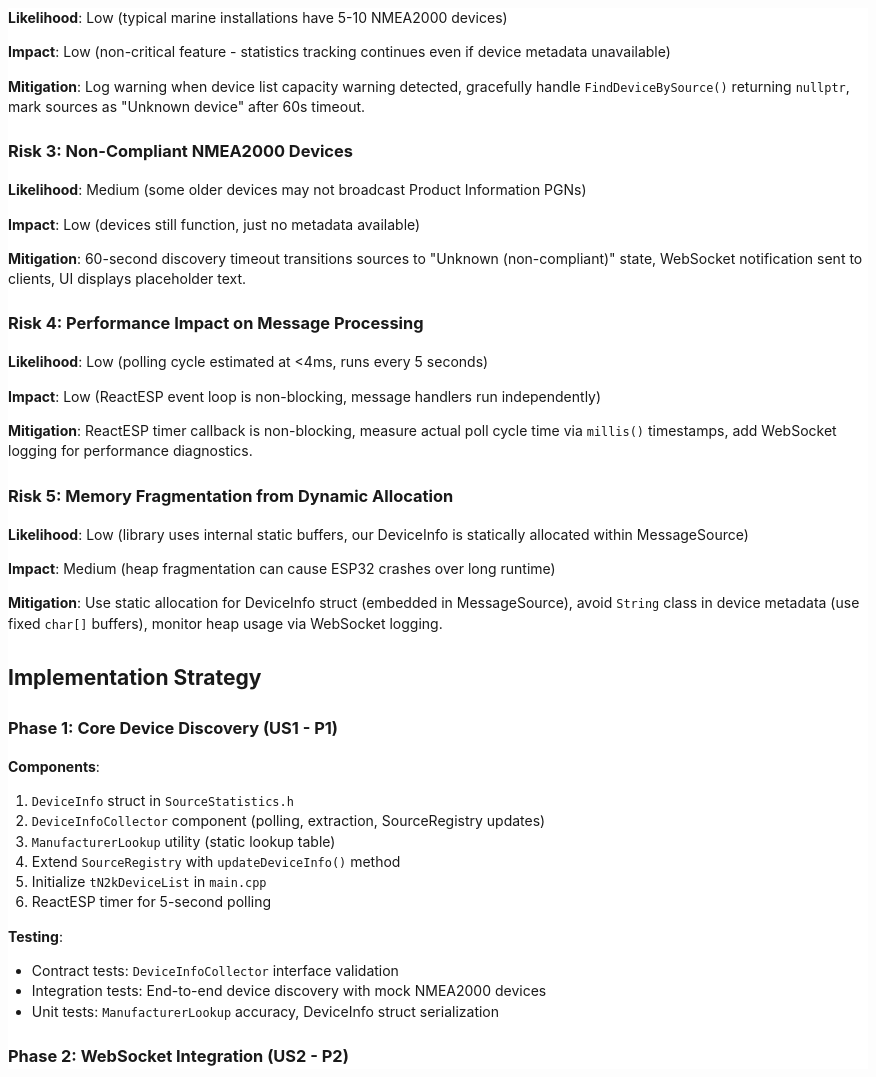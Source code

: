 **Likelihood**: Low (typical marine installations have 5-10 NMEA2000 devices)

**Impact**: Low (non-critical feature - statistics tracking continues even if device metadata unavailable)

**Mitigation**: Log warning when device list capacity warning detected, gracefully handle `FindDeviceBySource()` returning `nullptr`, mark sources as "Unknown device" after 60s timeout.

### Risk 3: Non-Compliant NMEA2000 Devices

**Likelihood**: Medium (some older devices may not broadcast Product Information PGNs)

**Impact**: Low (devices still function, just no metadata available)

**Mitigation**: 60-second discovery timeout transitions sources to "Unknown (non-compliant)" state, WebSocket notification sent to clients, UI displays placeholder text.

### Risk 4: Performance Impact on Message Processing

**Likelihood**: Low (polling cycle estimated at <4ms, runs every 5 seconds)

**Impact**: Low (ReactESP event loop is non-blocking, message handlers run independently)

**Mitigation**: ReactESP timer callback is non-blocking, measure actual poll cycle time via `millis()` timestamps, add WebSocket logging for performance diagnostics.

### Risk 5: Memory Fragmentation from Dynamic Allocation

**Likelihood**: Low (library uses internal static buffers, our DeviceInfo is statically allocated within MessageSource)

**Impact**: Medium (heap fragmentation can cause ESP32 crashes over long runtime)

**Mitigation**: Use static allocation for DeviceInfo struct (embedded in MessageSource), avoid `String` class in device metadata (use fixed `char[]` buffers), monitor heap usage via WebSocket logging.

## Implementation Strategy

### Phase 1: Core Device Discovery (US1 - P1)

**Components**:
1. `DeviceInfo` struct in `SourceStatistics.h`
2. `DeviceInfoCollector` component (polling, extraction, SourceRegistry updates)
3. `ManufacturerLookup` utility (static lookup table)
4. Extend `SourceRegistry` with `updateDeviceInfo()` method
5. Initialize `tN2kDeviceList` in `main.cpp`
6. ReactESP timer for 5-second polling

**Testing**:
- Contract tests: `DeviceInfoCollector` interface validation
- Integration tests: End-to-end device discovery with mock NMEA2000 devices
- Unit tests: `ManufacturerLookup` accuracy, DeviceInfo struct serialization

### Phase 2: WebSocket Integration (US2 - P2)
